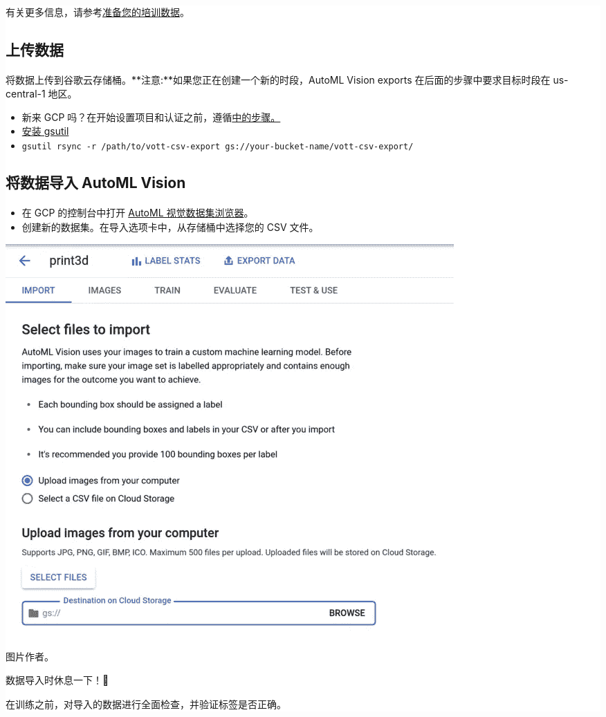 有关更多信息，请参考[准备您的培训数据](https://cloud.google.com/vision/automl/object-detection/docs/prepare)。

## 上传数据

将数据上传到谷歌云存储桶。**注意:**如果您正在创建一个新的时段，AutoML Vision exports 在后面的步骤中要求目标时段在 us-central-1 地区。

*   新来 GCP 吗？在开始设置项目和认证之前，遵循[中的步骤。](https://cloud.google.com/vision/automl/docs/edge-quickstart#before_you_begin)
*   [安装 gsutil](https://cloud.google.com/storage/docs/gsutil)
*   `gsutil rsync -r /path/to/vott-csv-export gs://your-bucket-name/vott-csv-export/`

## 将数据导入 AutoML Vision

*   在 GCP 的控制台中打开 [AutoML 视觉数据集浏览器](https://console.cloud.google.com/vision/datasets)。
*   创建新的数据集。在导入选项卡中，从存储桶中选择您的 CSV 文件。

![](img/a8efede629de67d0b66aa36ac800994e.png)

图片作者。

数据导入时休息一下！👏

在训练之前，对导入的数据进行全面检查，并验证标签是否正确。

